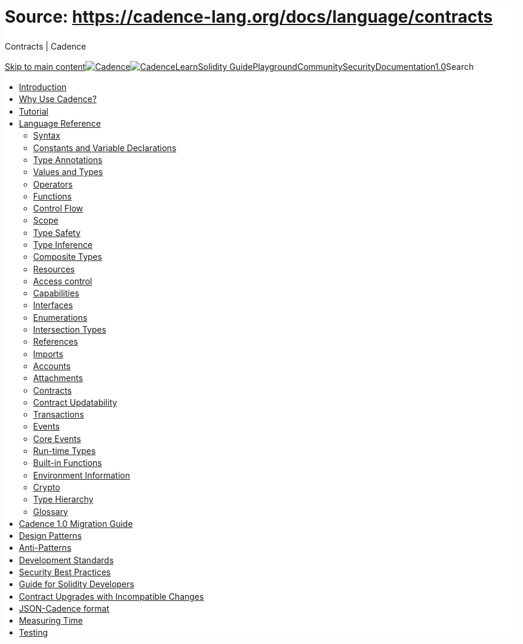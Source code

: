 # Source: https://cadence-lang.org/docs/language/contracts




Contracts | Cadence




[Skip to main content](#__docusaurus_skipToContent_fallback)[![Cadence](/img/logo.svg)![Cadence](/img/logo.svg)](/)[Learn](/learn)[Solidity Guide](/docs/solidity-to-cadence)[Playground](https://play.flow.com/)[Community](/community)[Security](https://flow.com/flow-responsible-disclosure/)[Documentation](/docs/)[1.0](/docs/)Search

* [Introduction](/docs/)
* [Why Use Cadence?](/docs/why)
* [Tutorial](/docs/tutorial/first-steps)
* [Language Reference](/docs/language/)
  + [Syntax](/docs/language/syntax)
  + [Constants and Variable Declarations](/docs/language/constants-and-variables)
  + [Type Annotations](/docs/language/type-annotations)
  + [Values and Types](/docs/language/values-and-types)
  + [Operators](/docs/language/operators)
  + [Functions](/docs/language/functions)
  + [Control Flow](/docs/language/control-flow)
  + [Scope](/docs/language/scope)
  + [Type Safety](/docs/language/type-safety)
  + [Type Inference](/docs/language/type-inference)
  + [Composite Types](/docs/language/composite-types)
  + [Resources](/docs/language/resources)
  + [Access control](/docs/language/access-control)
  + [Capabilities](/docs/language/capabilities)
  + [Interfaces](/docs/language/interfaces)
  + [Enumerations](/docs/language/enumerations)
  + [Intersection Types](/docs/language/intersection-types)
  + [References](/docs/language/references)
  + [Imports](/docs/language/imports)
  + [Accounts](/docs/language/accounts/)
  + [Attachments](/docs/language/attachments)
  + [Contracts](/docs/language/contracts)
  + [Contract Updatability](/docs/language/contract-updatability)
  + [Transactions](/docs/language/transactions)
  + [Events](/docs/language/events)
  + [Core Events](/docs/language/core-events)
  + [Run-time Types](/docs/language/run-time-types)
  + [Built-in Functions](/docs/language/built-in-functions)
  + [Environment Information](/docs/language/environment-information)
  + [Crypto](/docs/language/crypto)
  + [Type Hierarchy](/docs/language/type-hierarchy)
  + [Glossary](/docs/language/glossary)
* [Cadence 1.0 Migration Guide](/docs/cadence-migration-guide/)
* [Design Patterns](/docs/design-patterns)
* [Anti-Patterns](/docs/anti-patterns)
* [Development Standards](/docs/project-development-tips)
* [Security Best Practices](/docs/security-best-practices)
* [Guide for Solidity Developers](/docs/solidity-to-cadence)
* [Contract Upgrades with Incompatible Changes](/docs/contract-upgrades)
* [JSON-Cadence format](/docs/json-cadence-spec)
* [Measuring Time](/docs/measuring-time)
* [Testing](/docs/testing-framework)
